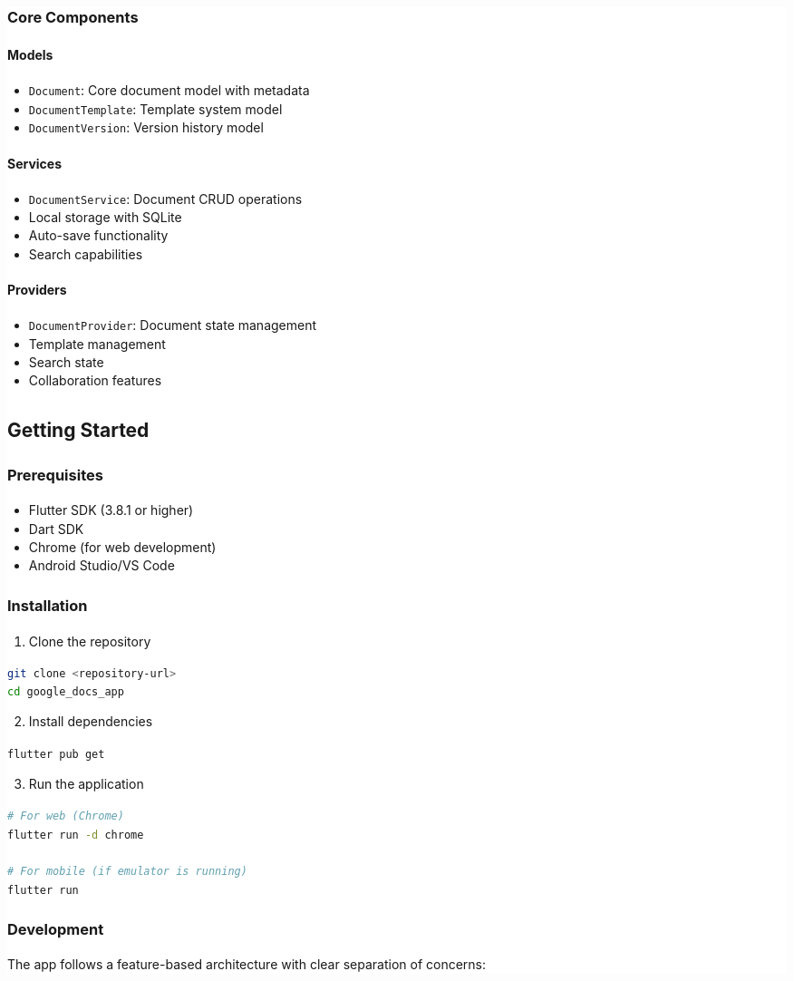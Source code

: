 ### Core Components

#### Models
- `Document`: Core document model with metadata
- `DocumentTemplate`: Template system model
- `DocumentVersion`: Version history model

#### Services
- `DocumentService`: Document CRUD operations
- Local storage with SQLite
- Auto-save functionality
- Search capabilities

#### Providers
- `DocumentProvider`: Document state management
- Template management
- Search state
- Collaboration features

## Getting Started

### Prerequisites
- Flutter SDK (3.8.1 or higher)
- Dart SDK
- Chrome (for web development)
- Android Studio/VS Code

### Installation

1. Clone the repository
```bash
git clone <repository-url>
cd google_docs_app
```

2. Install dependencies
```bash
flutter pub get
```

3. Run the application
```bash
# For web (Chrome)
flutter run -d chrome

# For mobile (if emulator is running)
flutter run
```

### Development

The app follows a feature-based architecture with clear separation of concerns:
